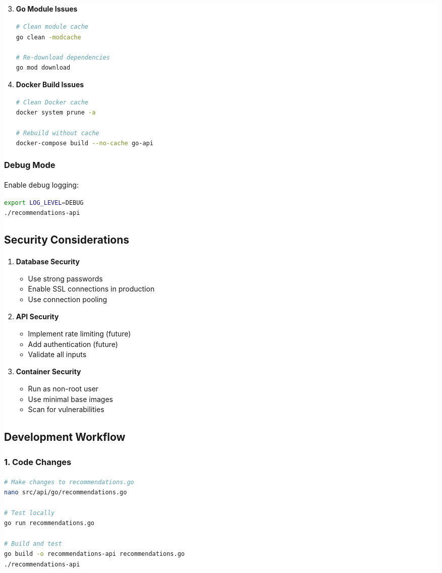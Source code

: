 3. **Go Module Issues**
   ```bash
   # Clean module cache
   go clean -modcache
   
   # Re-download dependencies
   go mod download
   ```

4. **Docker Build Issues**
   ```bash
   # Clean Docker cache
   docker system prune -a
   
   # Rebuild without cache
   docker-compose build --no-cache go-api
   ```

### Debug Mode

Enable debug logging:

```bash
export LOG_LEVEL=DEBUG
./recommendations-api
```

## Security Considerations

1. **Database Security**
   - Use strong passwords
   - Enable SSL connections in production
   - Use connection pooling

2. **API Security**
   - Implement rate limiting (future)
   - Add authentication (future)
   - Validate all inputs

3. **Container Security**
   - Run as non-root user
   - Use minimal base images
   - Scan for vulnerabilities

## Development Workflow

### 1. Code Changes

```bash
# Make changes to recommendations.go
nano src/api/go/recommendations.go

# Test locally
go run recommendations.go

# Build and test
go build -o recommendations-api recommendations.go
./recommendations-api
```
